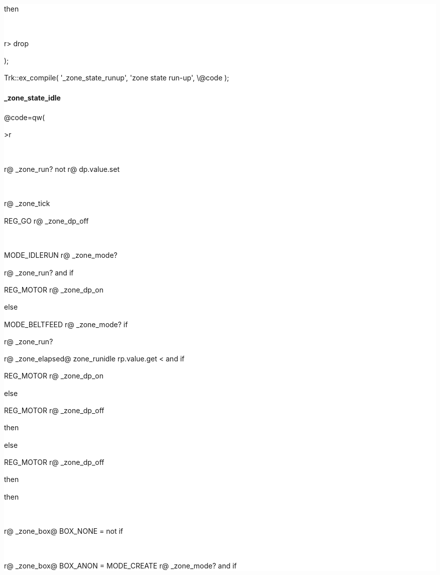 then

&nbsp;

r> drop

);

Trk::ex_compile( '\_zone_state_runup', 'zone state run-up', \\@code );

#### \_zone_state_idle

@code=qw(

\>r

&nbsp;

r@ \_zone_run? not r@ dp.value.set

&nbsp;

r@ \_zone_tick

REG_GO r@ \_zone_dp_off

&nbsp;

MODE_IDLERUN r@ \_zone_mode?

r@ \_zone_run? and if

REG_MOTOR r@ \_zone_dp_on

else

MODE_BELTFEED r@ \_zone_mode? if

r@ \_zone_run?

r@ \_zone_elapsed@ zone_runidle rp.value.get < and if

REG_MOTOR r@ \_zone_dp_on

else

REG_MOTOR r@ \_zone_dp_off

then

else

REG_MOTOR r@ \_zone_dp_off

then

then

&nbsp;

r@ \_zone_box@ BOX_NONE = not if

&nbsp;

r@ \_zone_box@ BOX_ANON = MODE_CREATE r@ \_zone_mode? and if
